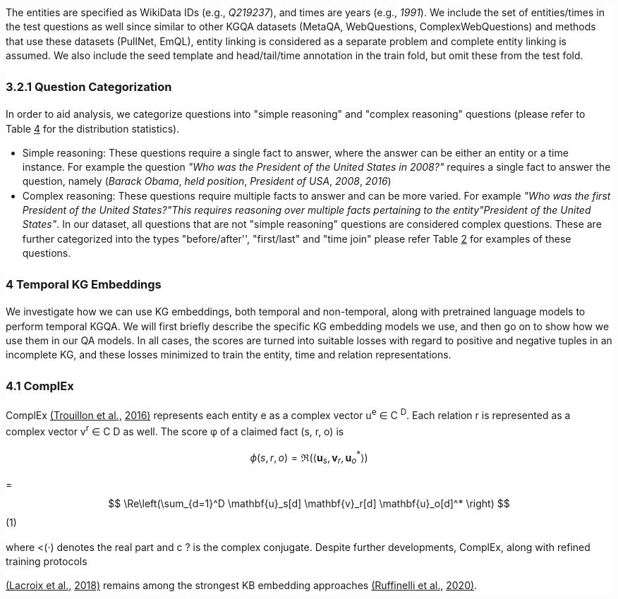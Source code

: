 The entities are specified as WikiData IDs (e.g., *Q219237*), and times are years (e.g., *1991*). We include the set of entities/times in the test questions as well since similar to other KGQA datasets (MetaQA, WebQuestions, ComplexWebQuestions) and methods that use these datasets (PullNet, EmQL), entity linking is considered as a separate problem and complete entity linking is assumed. We also include the seed template and head/tail/time annotation in the train fold, but omit these from the test fold.

### <span id="page-4-0"></span>3.2.1 Question Categorization

In order to aid analysis, we categorize questions into "simple reasoning" and "complex reasoning" questions (please refer to Table [4](#page-3-0) for the distribution statistics).

- Simple reasoning: These questions require a single fact to answer, where the answer can be either an entity or a time instance. For example the question *"Who was the President of the United States in 2008?"* requires a single fact to answer the question, namely (*Barack Obama*, *held position*, *President of USA*, *2008*, *2016*)
- Complex reasoning: These questions require multiple facts to answer and can be more varied. For example *"Who was the first President of the United States?"*This requires reasoning over multiple facts pertaining to the entity*"President of the United States"*. In our dataset, all questions that are not "simple reasoning" questions are considered complex questions. These are further categorized into the types "before/after'', "first/last" and "time join" please refer Table [2](#page-2-1) for examples of these questions.

### <span id="page-4-2"></span>4 Temporal KG Embeddings

We investigate how we can use KG embeddings, both temporal and non-temporal, along with pretrained language models to perform temporal KGQA. We will first briefly describe the specific KG embedding models we use, and then go on to show how we use them in our QA models. In all cases, the scores are turned into suitable losses with regard to positive and negative tuples in an incomplete KG, and these losses minimized to train the entity, time and relation representations.

### <span id="page-4-1"></span>4.1 ComplEx

ComplEx [\(Trouillon et al.,](#page-10-5) [2016\)](#page-10-5) represents each entity e as a complex vector u<sup>e</sup> ∈ C <sup>D</sup>. Each relation r is represented as a complex vector v<sup>r</sup> ∈ C D as well. The score φ of a claimed fact (s, r, o) is

$$
\phi(s,r,o) = \Re(\langle \mathbf{u}_s, \mathbf{v}_r, \mathbf{u}_o^* \rangle)
$$

=
$$
\Re\left(\sum_{d=1}^D \mathbf{u}_s[d] \mathbf{v}_r[d] \mathbf{u}_o[d]^* \right)
$$
(1)

where <(·) denotes the real part and c ? is the complex conjugate. Despite further developments, ComplEx, along with refined training protocols

[\(Lacroix et al.,](#page-9-18) [2018\)](#page-9-18) remains among the strongest KB embedding approaches [\(Ruffinelli et al.,](#page-9-19) [2020\)](#page-9-19).
